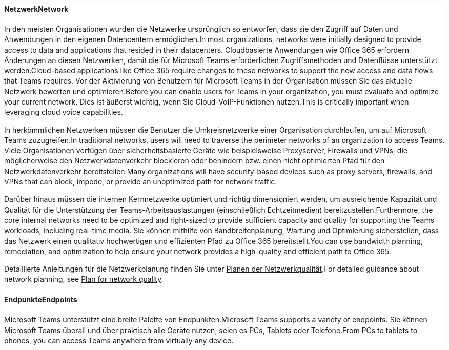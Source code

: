 #### <a name="network"></a><span data-ttu-id="4d6b6-144">Netzwerk</span><span class="sxs-lookup"><span data-stu-id="4d6b6-144">Network</span></span> 

<span data-ttu-id="4d6b6-145">In den meisten Organisationen wurden die Netzwerke ursprünglich so entworfen, dass sie den Zugriff auf Daten und Anwendungen in den eigenen Datencentern ermöglichen.</span><span class="sxs-lookup"><span data-stu-id="4d6b6-145">In most organizations, networks were initially designed to provide access to data and applications that resided in their datacenters.</span></span> <span data-ttu-id="4d6b6-146">Cloudbasierte Anwendungen wie Office 365 erfordern Änderungen an diesen Netzwerken, damit die für Microsoft Teams erforderlichen Zugriffsmethoden und Datenflüsse unterstützt werden.</span><span class="sxs-lookup"><span data-stu-id="4d6b6-146">Cloud-based applications like Office 365 require changes to these networks to support the new access and data flows that Teams requires.</span></span> <span data-ttu-id="4d6b6-147">Vor der Aktivierung von Benutzern für Microsoft Teams in der Organisation müssen Sie das aktuelle Netzwerk bewerten und optimieren.</span><span class="sxs-lookup"><span data-stu-id="4d6b6-147">Before you can enable users for Teams in your organization, you must evaluate and optimize your current network.</span></span> <span data-ttu-id="4d6b6-148">Dies ist äußerst wichtig, wenn Sie Cloud-VoIP-Funktionen nutzen.</span><span class="sxs-lookup"><span data-stu-id="4d6b6-148">This is critically important when leveraging cloud voice capabilities.</span></span>

<span data-ttu-id="4d6b6-149">In herkömmlichen Netzwerken müssen die Benutzer die Umkreisnetzwerke einer Organisation durchlaufen, um auf Microsoft Teams zuzugreifen.</span><span class="sxs-lookup"><span data-stu-id="4d6b6-149">In traditional networks, users will need to traverse the perimeter networks of an organization to access Teams.</span></span> <span data-ttu-id="4d6b6-150">Viele Organisationen verfügen über sicherheitsbasierte Geräte wie beispielsweise Proxyserver, Firewalls und VPNs, die möglicherweise den Netzwerkdatenverkehr blockieren oder behindern bzw. einen nicht optimierten Pfad für den Netzwerkdatenverkehr bereitstellen.</span><span class="sxs-lookup"><span data-stu-id="4d6b6-150">Many organizations will have security-based devices such as proxy servers, firewalls, and VPNs that can block, impede, or provide an unoptimized path for network traffic.</span></span>

<span data-ttu-id="4d6b6-151">Darüber hinaus müssen die internen Kernnetzwerke optimiert und richtig dimensioniert werden, um ausreichende Kapazität und Qualität für die Unterstützung der Teams-Arbeitsauslastungen (einschließlich Echtzeitmedien) bereitzustellen.</span><span class="sxs-lookup"><span data-stu-id="4d6b6-151">Furthermore, the core internal networks need to be optimized and right-sized to provide sufficient capacity and quality for supporting the Teams workloads, including real-time media.</span></span> <span data-ttu-id="4d6b6-152">Sie können mithilfe von Bandbreitenplanung, Wartung und Optimierung sicherstellen, dass das Netzwerk einen qualitativ hochwertigen und effizienten Pfad zu Office 365 bereitstellt.</span><span class="sxs-lookup"><span data-stu-id="4d6b6-152">You can use bandwidth planning, remediation, and optimization to help ensure your network provides a high-quality and efficient path to Office 365.</span></span>

<span data-ttu-id="4d6b6-153">Detaillierte Anleitungen für die Netzwerkplanung finden Sie unter [Planen der Netzwerkqualität](#plan-for-network-quality).</span><span class="sxs-lookup"><span data-stu-id="4d6b6-153">For detailed guidance about network planning, see [Plan for network quality](#plan-for-network-quality).</span></span>

#### <a name="endpoints"></a><span data-ttu-id="4d6b6-154">Endpunkte</span><span class="sxs-lookup"><span data-stu-id="4d6b6-154">Endpoints</span></span>

<span data-ttu-id="4d6b6-155">Microsoft Teams unterstützt eine breite Palette von Endpunkten.</span><span class="sxs-lookup"><span data-stu-id="4d6b6-155">Microsoft Teams supports a variety of endpoints.</span></span> <span data-ttu-id="4d6b6-156">Sie können Microsoft Teams überall und über praktisch alle Geräte nutzen, seien es PCs, Tablets oder Telefone.</span><span class="sxs-lookup"><span data-stu-id="4d6b6-156">From PCs to tablets to phones, you can access Teams anywhere from virtually any device.</span></span>
